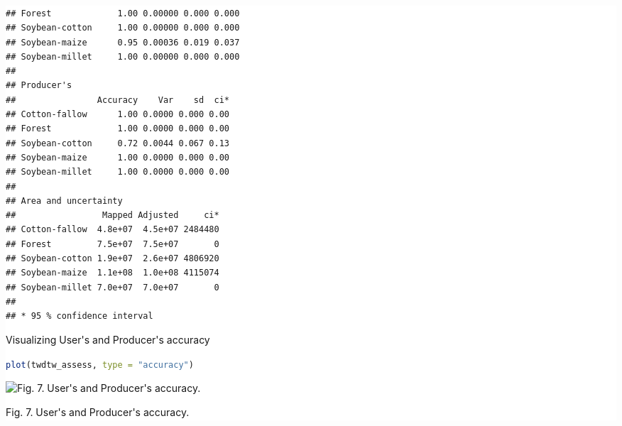     ## Forest             1.00 0.00000 0.000 0.000
    ## Soybean-cotton     1.00 0.00000 0.000 0.000
    ## Soybean-maize      0.95 0.00036 0.019 0.037
    ## Soybean-millet     1.00 0.00000 0.000 0.000
    ## 
    ## Producer's
    ##                Accuracy    Var    sd  ci*
    ## Cotton-fallow      1.00 0.0000 0.000 0.00
    ## Forest             1.00 0.0000 0.000 0.00
    ## Soybean-cotton     0.72 0.0044 0.067 0.13
    ## Soybean-maize      1.00 0.0000 0.000 0.00
    ## Soybean-millet     1.00 0.0000 0.000 0.00
    ## 
    ## Area and uncertainty
    ##                 Mapped Adjusted     ci*
    ## Cotton-fallow  4.8e+07  4.5e+07 2484480
    ## Forest         7.5e+07  7.5e+07       0
    ## Soybean-cotton 1.9e+07  2.6e+07 4806920
    ## Soybean-maize  1.1e+08  1.0e+08 4115074
    ## Soybean-millet 7.0e+07  7.0e+07       0
    ## 
    ## * 95 % confidence interval

Visualizing User's and Producer's accuracy

``` r
plot(twdtw_assess, type = "accuracy")
```

<img src="figure/plot-users-prodcucers-1.png" alt="Fig. 7. User's and Producer's accuracy."  />
<p class="caption">
Fig. 7. User's and Producer's accuracy.
</p>
